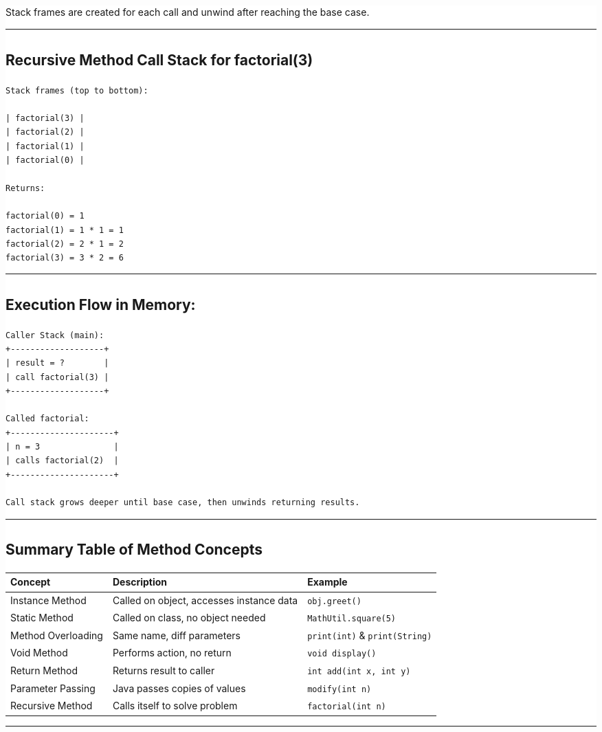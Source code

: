 Stack frames are created for each call and unwind after reaching the base case.

***

## Recursive Method Call Stack for factorial(3)

```
Stack frames (top to bottom):

| factorial(3) |
| factorial(2) |
| factorial(1) |
| factorial(0) |

Returns:

factorial(0) = 1
factorial(1) = 1 * 1 = 1
factorial(2) = 2 * 1 = 2
factorial(3) = 3 * 2 = 6
```


***

## Execution Flow in Memory:

```
Caller Stack (main):
+-------------------+
| result = ?        |
| call factorial(3) |
+-------------------+

Called factorial:
+---------------------+
| n = 3               |
| calls factorial(2)  |
+---------------------+

Call stack grows deeper until base case, then unwinds returning results.
```


***

## Summary Table of Method Concepts

| Concept | Description | Example |
| :-- | :-- | :-- |
| Instance Method | Called on object, accesses instance data | `obj.greet()` |
| Static Method | Called on class, no object needed | `MathUtil.square(5)` |
| Method Overloading | Same name, diff parameters | `print(int)` \& `print(String)` |
| Void Method | Performs action, no return | `void display()` |
| Return Method | Returns result to caller | `int add(int x, int y)` |
| Parameter Passing | Java passes copies of values | `modify(int n)` |
| Recursive Method | Calls itself to solve problem | `factorial(int n)` |


***
